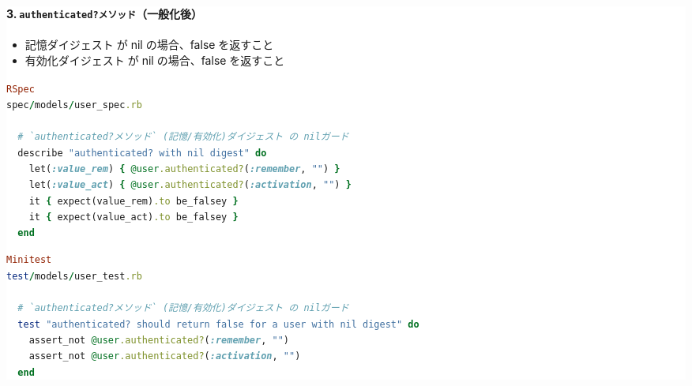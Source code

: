 

####  3.  `authenticated?メソッド`（一般化後）

  - 記憶ダイジェスト が nil の場合、false を返すこと
  - 有効化ダイジェスト が nil の場合、false を返すこと

```ruby
RSpec
spec/models/user_spec.rb

  # `authenticated?メソッド` (記憶/有効化)ダイジェスト の nilガード
  describe "authenticated? with nil digest" do
    let(:value_rem) { @user.authenticated?(:remember, "") }
    let(:value_act) { @user.authenticated?(:activation, "") }
    it { expect(value_rem).to be_falsey }
    it { expect(value_act).to be_falsey }
  end
```
```ruby
Minitest
test/models/user_test.rb

  # `authenticated?メソッド` (記憶/有効化)ダイジェスト の nilガード
  test "authenticated? should return false for a user with nil digest" do
    assert_not @user.authenticated?(:remember, "")
    assert_not @user.authenticated?(:activation, "")
  end
```
